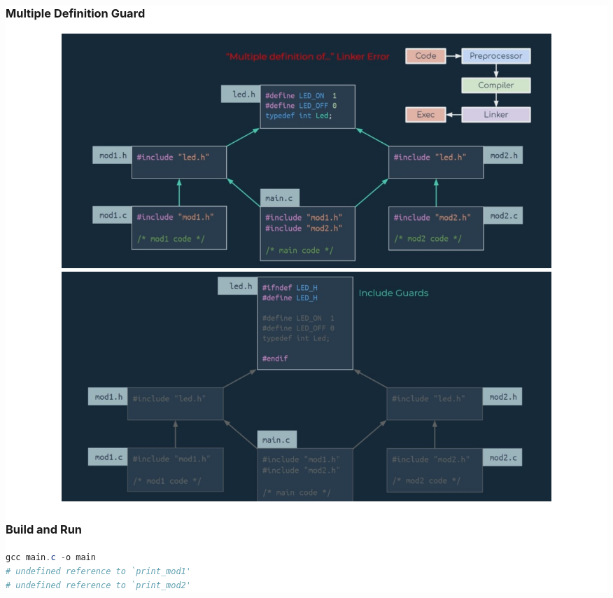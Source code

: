 ### Multiple Definition Guard

<div align="center"><img src="./../../img/cmod-3.jpg" alt="DMA" width="700px"></div>

<div align="center"><img src="./../../img/cmod-4.jpg" alt="DMA" width="700px"></div>

### Build and Run

```powershell
gcc main.c -o main
# undefined reference to `print_mod1'
# undefined reference to `print_mod2'
```
